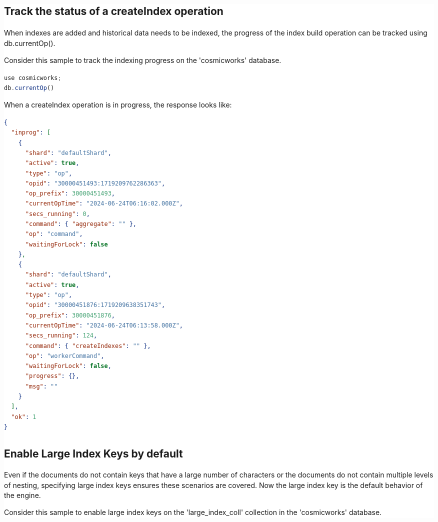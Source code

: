 ## Track the status of a createIndex operation
When indexes are added and historical data needs to be indexed, the progress of the index build operation can be tracked using db.currentOp().

Consider this sample to track the indexing progress on the 'cosmicworks' database.
```javascript
use cosmicworks;
db.currentOp()
```

When a createIndex operation is in progress, the response looks like:
```json
{
  "inprog": [
    {
      "shard": "defaultShard",
      "active": true,
      "type": "op",
      "opid": "30000451493:1719209762286363",
      "op_prefix": 30000451493,
      "currentOpTime": "2024-06-24T06:16:02.000Z",
      "secs_running": 0,
      "command": { "aggregate": "" },
      "op": "command",
      "waitingForLock": false
    },
    {
      "shard": "defaultShard",
      "active": true,
      "type": "op",
      "opid": "30000451876:1719209638351743",
      "op_prefix": 30000451876,
      "currentOpTime": "2024-06-24T06:13:58.000Z",
      "secs_running": 124,
      "command": { "createIndexes": "" },
      "op": "workerCommand",
      "waitingForLock": false,
      "progress": {},
      "msg": ""
    }
  ],
  "ok": 1
}
```

## Enable Large Index Keys by default
Even if the documents do not contain keys that have a large number of characters or the documents do not contain multiple levels of nesting, specifying large index keys ensures these scenarios are covered. Now the large index key is the default behavior of the engine.

Consider this sample to enable large index keys on the 'large_index_coll' collection in the 'cosmicworks' database.
